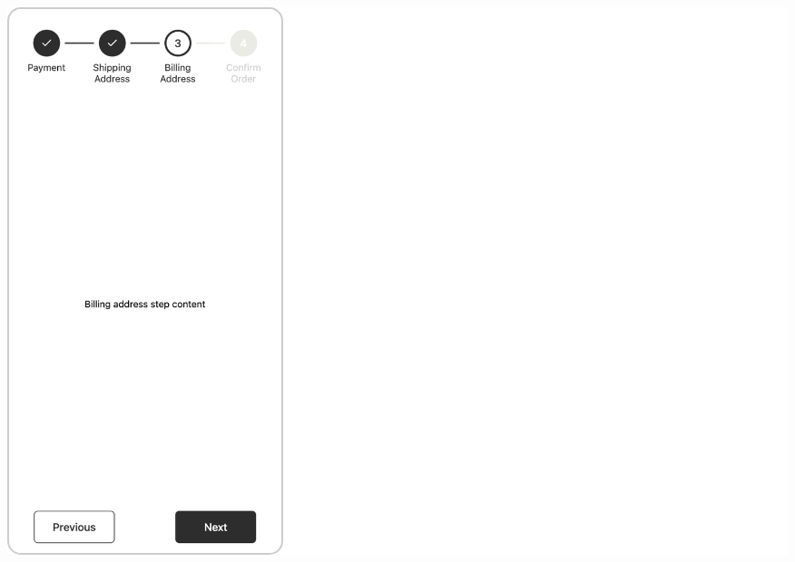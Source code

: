 <img src="assets/example.png" width="300" height="600" 
     style="border-radius: 15px; border: 2px solid #ccc; display: block;" />
